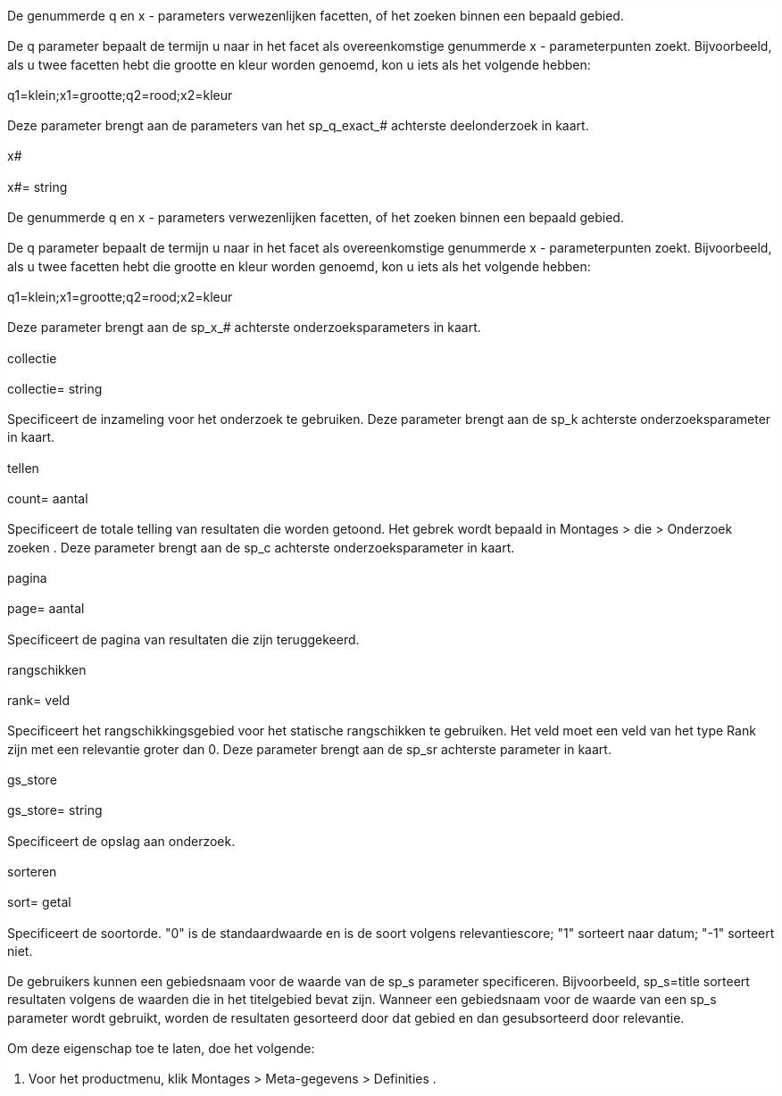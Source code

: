    <td colname="col3"> <p>De genummerde <span class="codeph"> q </span> en <span class="codeph"> x </span> - parameters verwezenlijken facetten, of het zoeken binnen een bepaald gebied. </p> <p>De <span class="codeph"> q </span> parameter bepaalt de termijn u naar in het facet als overeenkomstige genummerde <span class="codeph"> x </span> - parameterpunten zoekt. Bijvoorbeeld, als u twee facetten hebt die grootte en kleur worden genoemd, kon u iets als het volgende hebben: </p> <p> <span class="codeph"> q1=klein;x1=grootte;q2=rood;x2=kleur </span> </p> <p>Deze parameter brengt aan de parameters van het <span class="codeph"> sp_q_exact_# </span> achterste deelonderzoek in kaart. </p> </td> 
  </tr> 
  <tr> 
   <td colname="col1"> <p> <span class="codeph"> x# </span> </p> </td> 
   <td colname="col2"> <p> <span class="codeph"> x#= string </span> </p> </td> 
   <td colname="col3"> <p> De genummerde <span class="codeph"> q </span> en <span class="codeph"> x </span> - parameters verwezenlijken facetten, of het zoeken binnen een bepaald gebied. </p> <p>De <span class="codeph"> q </span> parameter bepaalt de termijn u naar in het facet als overeenkomstige genummerde <span class="codeph"> x </span> - parameterpunten zoekt. Bijvoorbeeld, als u twee facetten hebt die grootte en kleur worden genoemd, kon u iets als het volgende hebben: </p> <p> <span class="codeph"> q1=klein;x1=grootte;q2=rood;x2=kleur </span> </p> <p>Deze parameter brengt aan de <span class="codeph"> sp_x_# </span> achterste onderzoeksparameters in kaart. </p> </td> 
  </tr> 
  <tr> 
   <td colname="col1"> <p> <span class="codeph"> collectie </span> </p> </td> 
   <td colname="col2"> <p> <span class="codeph"> collectie= string </span> </p> </td> 
   <td colname="col3"> <p> Specificeert de inzameling voor het onderzoek te gebruiken. Deze parameter brengt aan de <span class="codeph"> sp_k </span> achterste onderzoeksparameter in kaart. </p> </td> 
  </tr> 
  <tr> 
   <td colname="col1"> <p> <span class="codeph"> tellen </span> </p> </td> 
   <td colname="col2"> <p> <span class="codeph"> count= aantal </span> </p> </td> 
   <td colname="col3"> <p> Specificeert de totale telling van resultaten die worden getoond. Het gebrek wordt bepaald in <span class="uicontrol"> Montages </span> &gt; <span class="uicontrol"> die </span> &gt; <span class="uicontrol"> Onderzoek zoeken </span>. Deze parameter brengt aan de <span class="codeph"> sp_c </span> achterste onderzoeksparameter in kaart. </p> </td> 
  </tr> 
  <tr> 
   <td colname="col1"> <p> <span class="codeph"> pagina </span> </p> </td> 
   <td colname="col2"> <p> <span class="codeph"> page= aantal </span> </p> </td> 
   <td colname="col3"> <p> Specificeert de pagina van resultaten die zijn teruggekeerd. </p> </td> 
  </tr> 
  <tr> 
   <td colname="col1"> <p> <span class="codeph"> rangschikken </span> </p> </td> 
   <td colname="col2"> <p> <span class="codeph"> rank= veld </span> </p> </td> 
   <td colname="col3"> <p> Specificeert het rangschikkingsgebied voor het statische rangschikken te gebruiken. Het veld moet een veld van het type Rank zijn met een relevantie groter dan 0. Deze parameter brengt aan de <span class="codeph"> sp_sr </span> achterste parameter in kaart. </p> </td> 
  </tr> 
  <tr> 
   <td colname="col1"> <p> <span class="codeph"> gs_store </span> </p> </td> 
   <td colname="col2"> <p> <span class="codeph"> gs_store= string </span> </p> </td> 
   <td colname="col3"> <p> Specificeert de opslag aan onderzoek. </p> </td> 
  </tr> 
  <tr> 
   <td colname="col1"> <p> <span class="codeph"> sorteren </span> </p> </td> 
   <td colname="col2"> <p> <span class="codeph"> sort= getal </span> </p> </td> 
   <td colname="col3"> <p> Specificeert de soortorde. "0" is de standaardwaarde en is de soort volgens relevantiescore; "1" sorteert naar datum; "-1" sorteert niet. </p> <p>De gebruikers kunnen een gebiedsnaam voor de waarde van de <span class="codeph"> sp_s </span> parameter specificeren. Bijvoorbeeld, <span class="codeph"> sp_s=title </span> sorteert resultaten volgens de waarden die in het titelgebied bevat zijn. Wanneer een gebiedsnaam voor de waarde van een <span class="codeph"> sp_s </span> parameter wordt gebruikt, worden de resultaten gesorteerd door dat gebied en dan gesubsorteerd door relevantie. </p> <p>Om deze eigenschap toe te laten, doe het volgende: </p> 
    <ol id="ol_3894F81EA7BF4827A84DE8662111ABEF"> 
     <li id="li_C040C0B88F174A4885E1A8E721FD032A">Voor het productmenu, klik <span class="uicontrol"> Montages </span> &gt; <span class="uicontrol"> Meta-gegevens </span> &gt; <span class="uicontrol"> Definities </span>. </li> 